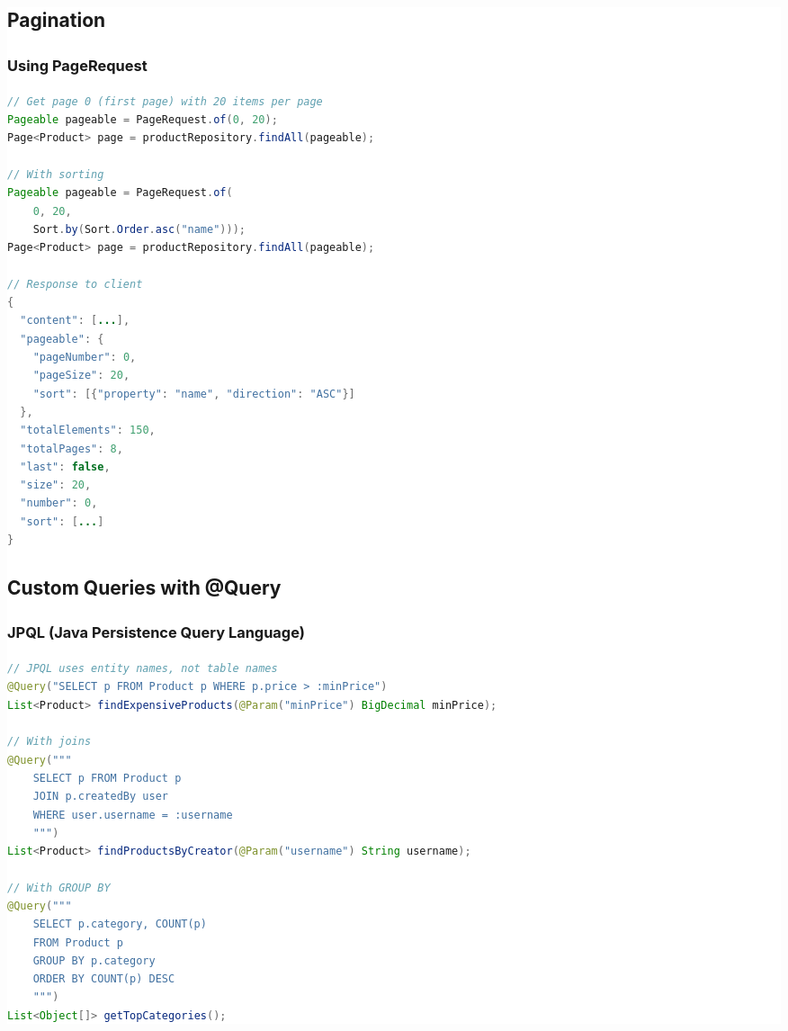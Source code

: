 ## Pagination

### Using PageRequest

```java
// Get page 0 (first page) with 20 items per page
Pageable pageable = PageRequest.of(0, 20);
Page<Product> page = productRepository.findAll(pageable);

// With sorting
Pageable pageable = PageRequest.of(
    0, 20, 
    Sort.by(Sort.Order.asc("name")));
Page<Product> page = productRepository.findAll(pageable);

// Response to client
{
  "content": [...],
  "pageable": {
    "pageNumber": 0,
    "pageSize": 20,
    "sort": [{"property": "name", "direction": "ASC"}]
  },
  "totalElements": 150,
  "totalPages": 8,
  "last": false,
  "size": 20,
  "number": 0,
  "sort": [...]
}
```

## Custom Queries with @Query

### JPQL (Java Persistence Query Language)

```java
// JPQL uses entity names, not table names
@Query("SELECT p FROM Product p WHERE p.price > :minPrice")
List<Product> findExpensiveProducts(@Param("minPrice") BigDecimal minPrice);

// With joins
@Query("""
    SELECT p FROM Product p 
    JOIN p.createdBy user
    WHERE user.username = :username
    """)
List<Product> findProductsByCreator(@Param("username") String username);

// With GROUP BY
@Query("""
    SELECT p.category, COUNT(p) 
    FROM Product p 
    GROUP BY p.category
    ORDER BY COUNT(p) DESC
    """)
List<Object[]> getTopCategories();
```
